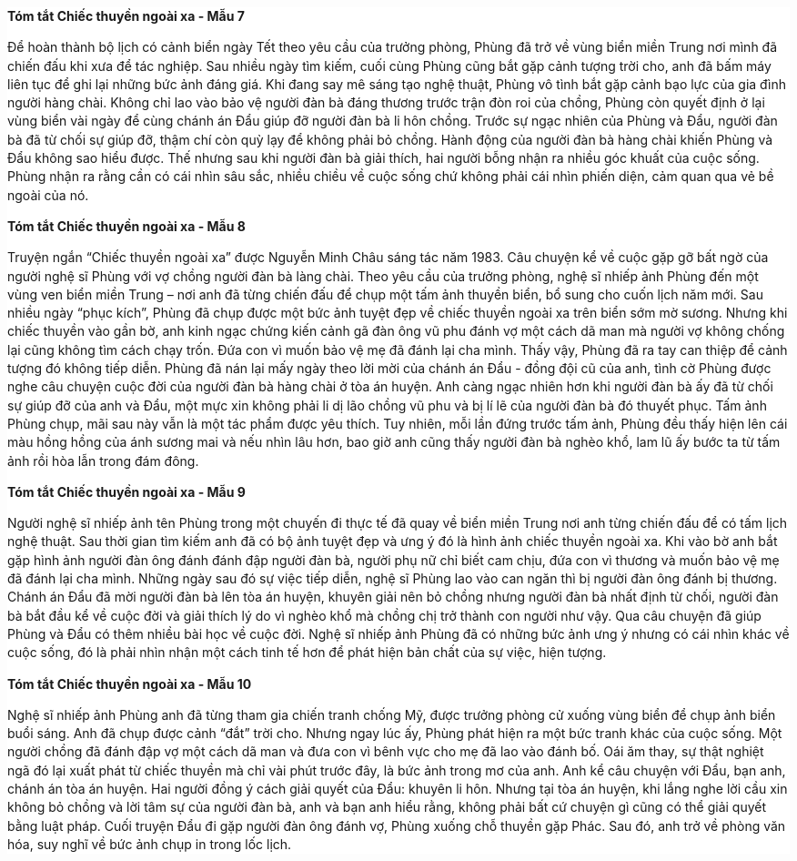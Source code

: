 **Tóm tắt Chiếc thuyền ngoài xa - Mẫu 7**

Để hoàn thành bộ lịch có cảnh biển ngày Tết theo yêu cầu của trưởng phòng, Phùng đã trở về vùng biển miền Trung nơi mình đã chiến đấu khi xưa để tác nghiệp. Sau nhiều ngày tìm kiếm, cuối cùng Phùng cũng bắt gặp cảnh tượng trời cho, anh đã bấm máy liên tục để ghi lại những bức ảnh đáng giá. Khi đang say mê sáng tạo nghệ thuật, Phùng vô tình bắt gặp cảnh bạo lực của gia đình người hàng chài. Không chỉ lao vào bảo vệ người đàn bà đáng thương trước trận đòn roi của chồng, Phùng còn quyết định ở lại vùng biển vài ngày để cùng chánh án Đẩu giúp đỡ người đàn bà li hôn chồng. Trước sự ngạc nhiên của Phùng và Đẩu, người đàn bà đã từ chối sự giúp đỡ, thậm chí còn quỳ lạy để không phải bỏ chồng. Hành động của người đàn bà hàng chài khiến Phùng và Đẩu không sao hiểu được. Thế nhưng sau khi người đàn bà giải thích, hai người bỗng nhận ra nhiều góc khuất của cuộc sống. Phùng nhận ra rằng cần có cái nhìn sâu sắc, nhiều chiều về cuộc sống chứ không phải cái nhìn phiến diện, cảm quan qua vẻ bề ngoài của nó.

**Tóm tắt Chiếc thuyền ngoài xa - Mẫu 8**

Truyện ngắn “Chiếc thuyền ngoài xa” được Nguyễn Minh Châu sáng tác năm 1983. Câu chuyện kể về cuộc gặp gỡ bất ngờ của người nghệ sĩ Phùng với vợ chồng người đàn bà làng chài. Theo yêu cầu của trưởng phòng, nghệ sĩ nhiếp ảnh Phùng đến một vùng ven biển miền Trung – nơi anh đã từng chiến đấu để chụp một tấm ảnh thuyền biển, bổ sung cho cuốn lịch năm mới. Sau nhiều ngày “phục kích”, Phùng đã chụp được một bức ảnh tuyệt đẹp về chiếc thuyền ngoài xa trên biển sớm mờ sương. Nhưng khi chiếc thuyền vào gần bờ, anh kinh ngạc chứng kiến cảnh gã đàn ông vũ phu đánh vợ một cách dã man mà người vợ không chống lại cũng không tìm cách chạy trốn. Đứa con vì muốn bảo vệ mẹ đã đánh lại cha mình. Thấy vậy, Phùng đã ra tay can thiệp để cảnh tượng đó không tiếp diễn. Phùng đã nán lại mấy ngày theo lời mời của chánh án Đẩu - đồng đội cũ của anh, tình cờ Phùng được nghe câu chuyện cuộc đời của người đàn bà hàng chài ở tòa án huyện. Anh càng ngạc nhiên hơn khi người đàn bà ấy đã từ chối sự giúp đỡ của anh và Đẩu, một mực xin không phải li dị lão chồng vũ phu và bị lí lẽ của người đàn bà đó thuyết phục. Tấm ảnh Phùng chụp, mãi sau này vẫn là một tác phẩm được yêu thích. Tuy nhiên, mỗi lần đứng trước tấm ảnh, Phùng đều thấy hiện lên cái màu hồng hồng của ánh sương mai và nếu nhìn lâu hơn, bao giờ anh cũng thấy người đàn bà nghèo khổ, lam lũ ấy bước ta từ tấm ảnh rồi hòa lẫn trong đám đông.

**Tóm tắt Chiếc thuyền ngoài xa - Mẫu 9**

Người nghệ sĩ nhiếp ảnh tên Phùng trong một chuyến đi thực tế đã quay về biển miền Trung nơi anh từng chiến đấu để có tấm lịch nghệ thuật. Sau thời gian tìm kiếm anh đã có bộ ảnh tuyệt đẹp và ưng ý đó là hình ảnh chiếc thuyền ngoài xa. Khi vào bờ anh bắt gặp hình ảnh người đàn ông đánh đánh đập người đàn bà, người phụ nữ chỉ biết cam chịu, đứa con vì thương và muốn bảo vệ mẹ đã đánh lại cha mình. Những ngày sau đó sự việc tiếp diễn, nghệ sĩ Phùng lao vào can ngăn thì bị người đàn ông đánh bị thương. Chánh án Đẩu đã mời người đàn bà lên tòa án huyện, khuyên giải nên bỏ chồng nhưng người đàn bà nhất định từ chối, người đàn bà bắt đầu kể về cuộc đời và giải thích lý do vì nghèo khổ mà chồng chị trở thành con người như vậy. Qua câu chuyện đã giúp Phùng và Đẩu có thêm nhiều bài học về cuộc đời. Nghệ sĩ nhiếp ảnh Phùng đã có những bức ảnh ưng ý nhưng có cái nhìn khác về cuộc sống, đó là phải nhìn nhận một cách tinh tế hơn để phát hiện bản chất của sự việc, hiện tượng.

**Tóm tắt Chiếc thuyền ngoài xa - Mẫu 10**

Nghệ sĩ nhiếp ảnh Phùng anh đã từng tham gia chiến tranh chống Mỹ, được trưởng phòng cử xuống vùng biển để chụp ảnh biển buổi sáng. Anh đã chụp được cảnh “đắt” trời cho. Nhưng ngay lúc ấy, Phùng phát hiện ra một bức tranh khác của cuộc sống. Một người chồng đã đánh đập vợ một cách dã man và đưa con vì bênh vực cho mẹ đã lao vào đánh bố. Oái ăm thay, sự thật nghiệt ngã đó lại xuất phát từ chiếc thuyền mà chỉ vài phút trước đây, là bức ảnh trong mơ của anh. Anh kể câu chuyện với Đẩu, bạn anh, chánh án tòa án huyện. Hai người đồng ý cách giải quyết của Đẩu: khuyên li hôn. Nhưng tại tòa án huyện, khi lắng nghe lời cầu xin không bỏ chồng và lời tâm sự của người đàn bà, anh và bạn anh hiểu rằng, không phải bất cứ chuyện gì cũng có thể giải quyết bằng luật pháp. Cuối truyện Đẩu đi gặp người đàn ông đánh vợ, Phùng xuống chỗ thuyền gặp Phác. Sau đó, anh trở về phòng văn hóa, suy nghĩ về bức ảnh chụp in trong lốc lịch.
